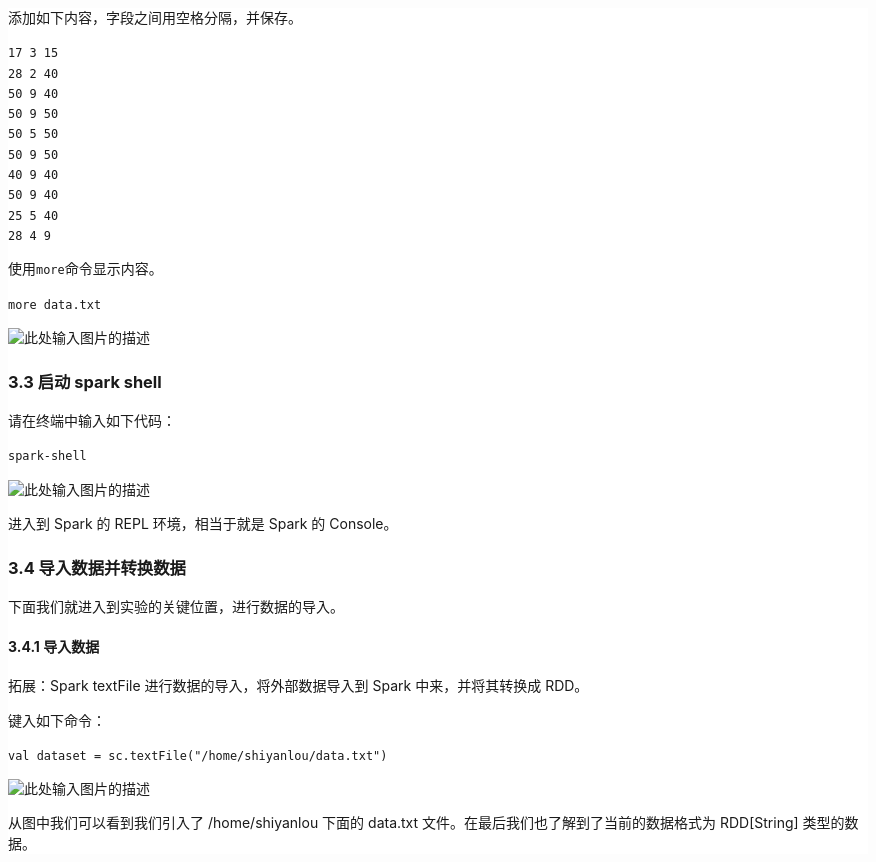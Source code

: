 添加如下内容，字段之间用空格分隔，并保存。

```
17 3 15
28 2 40
50 9 40
50 9 50
50 5 50
50 9 50
40 9 40
50 9 40
25 5 40
28 4 9

```

使用`more`命令显示内容。

```
more data.txt

```

![此处输入图片的描述](https://dn-anything-about-doc.qbox.me/document-uid214292labid3036timestamp1497580331284.png/wm)

### 3.3 启动 spark shell

请在终端中输入如下代码：

```
spark-shell

```

![此处输入图片的描述](https://dn-anything-about-doc.qbox.me/document-uid214292labid3030timestamp1497339775976.png/wm)

进入到 Spark 的 REPL 环境，相当于就是 Spark 的 Console。

### 3.4 导入数据并转换数据

下面我们就进入到实验的关键位置，进行数据的导入。

#### 3.4.1 导入数据

拓展：Spark textFile 进行数据的导入，将外部数据导入到 Spark 中来，并将其转换成 RDD。

键入如下命令：

```
val dataset = sc.textFile("/home/shiyanlou/data.txt")

```

![此处输入图片的描述](https://dn-anything-about-doc.qbox.me/document-uid214292labid3036timestamp1497580423923.png/wm)

从图中我们可以看到我们引入了 /home/shiyanlou 下面的 data.txt 文件。在最后我们也了解到了当前的数据格式为 RDD[String] 类型的数据。
